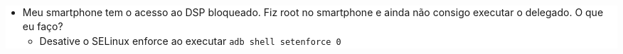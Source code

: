 - Meu smartphone tem o acesso ao DSP bloqueado. Fiz root no smartphone e ainda não consigo executar o delegado. O que eu faço?
    - Desative o SELinux enforce ao executar `adb shell setenforce 0`
